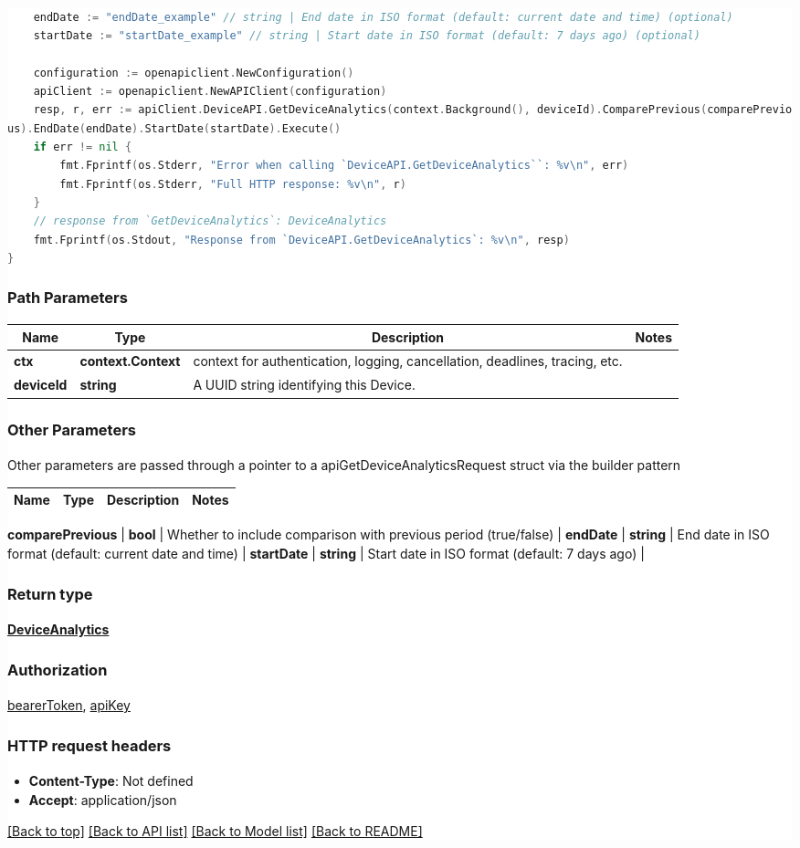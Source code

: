 ```go
	endDate := "endDate_example" // string | End date in ISO format (default: current date and time) (optional)
	startDate := "startDate_example" // string | Start date in ISO format (default: 7 days ago) (optional)

	configuration := openapiclient.NewConfiguration()
	apiClient := openapiclient.NewAPIClient(configuration)
	resp, r, err := apiClient.DeviceAPI.GetDeviceAnalytics(context.Background(), deviceId).ComparePrevious(comparePrevious).EndDate(endDate).StartDate(startDate).Execute()
	if err != nil {
		fmt.Fprintf(os.Stderr, "Error when calling `DeviceAPI.GetDeviceAnalytics``: %v\n", err)
		fmt.Fprintf(os.Stderr, "Full HTTP response: %v\n", r)
	}
	// response from `GetDeviceAnalytics`: DeviceAnalytics
	fmt.Fprintf(os.Stdout, "Response from `DeviceAPI.GetDeviceAnalytics`: %v\n", resp)
}
```

### Path Parameters


Name | Type | Description  | Notes
------------- | ------------- | ------------- | -------------
**ctx** | **context.Context** | context for authentication, logging, cancellation, deadlines, tracing, etc.
**deviceId** | **string** | A UUID string identifying this Device. | 

### Other Parameters

Other parameters are passed through a pointer to a apiGetDeviceAnalyticsRequest struct via the builder pattern


Name | Type | Description  | Notes
------------- | ------------- | ------------- | -------------

 **comparePrevious** | **bool** | Whether to include comparison with previous period (true/false) | 
 **endDate** | **string** | End date in ISO format (default: current date and time) | 
 **startDate** | **string** | Start date in ISO format (default: 7 days ago) | 

### Return type

[**DeviceAnalytics**](DeviceAnalytics.md)

### Authorization

[bearerToken](../README.md#bearerToken), [apiKey](../README.md#apiKey)

### HTTP request headers

- **Content-Type**: Not defined
- **Accept**: application/json

[[Back to top]](#) [[Back to API list]](../README.md#documentation-for-api-endpoints)
[[Back to Model list]](../README.md#documentation-for-models)
[[Back to README]](../README.md)
